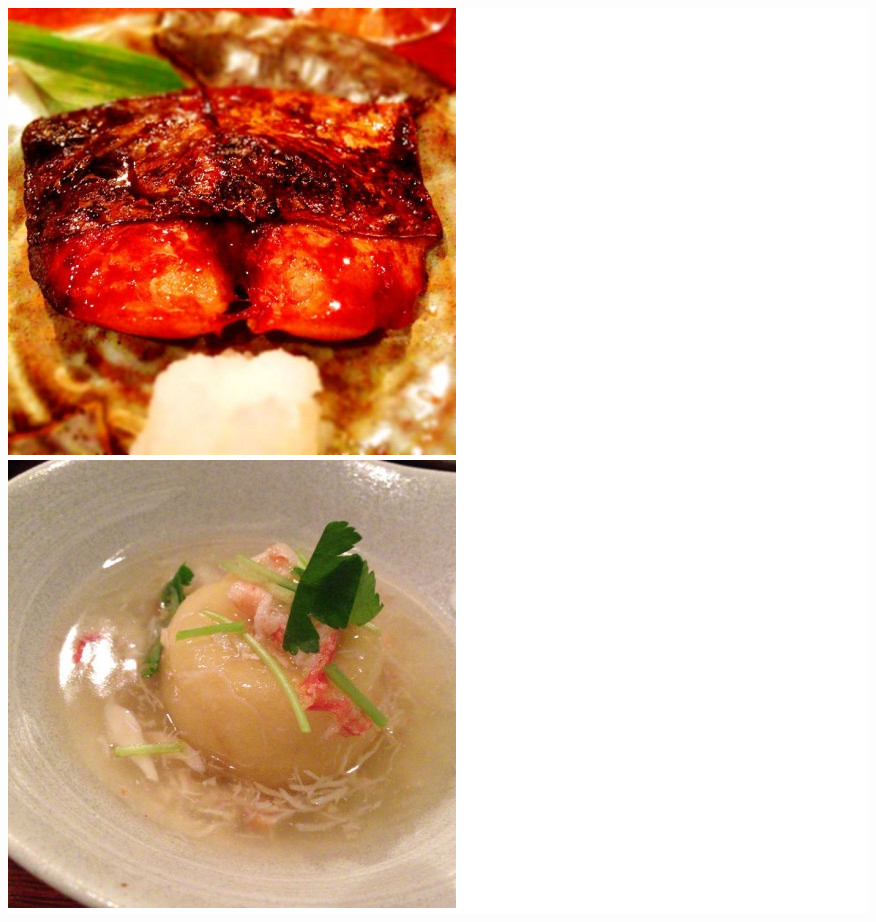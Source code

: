 <a href="/wp-content/uploads/shiblogger_121130_03.jpg"><img src="/wp-content/uploads/shiblogger_121130_03-448x447.jpg" alt="" title="shiblogger_121130_03" width="448" height="447" class="alignnone size-large wp-image-4454" /></a><br />
<a href="/wp-content/uploads/shiblogger_121130_04.jpg"><img src="/wp-content/uploads/shiblogger_121130_04-448x448.jpg" alt="" title="shiblogger_121130_04" width="448" height="448" class="alignnone size-large wp-image-4455" /></a><br />